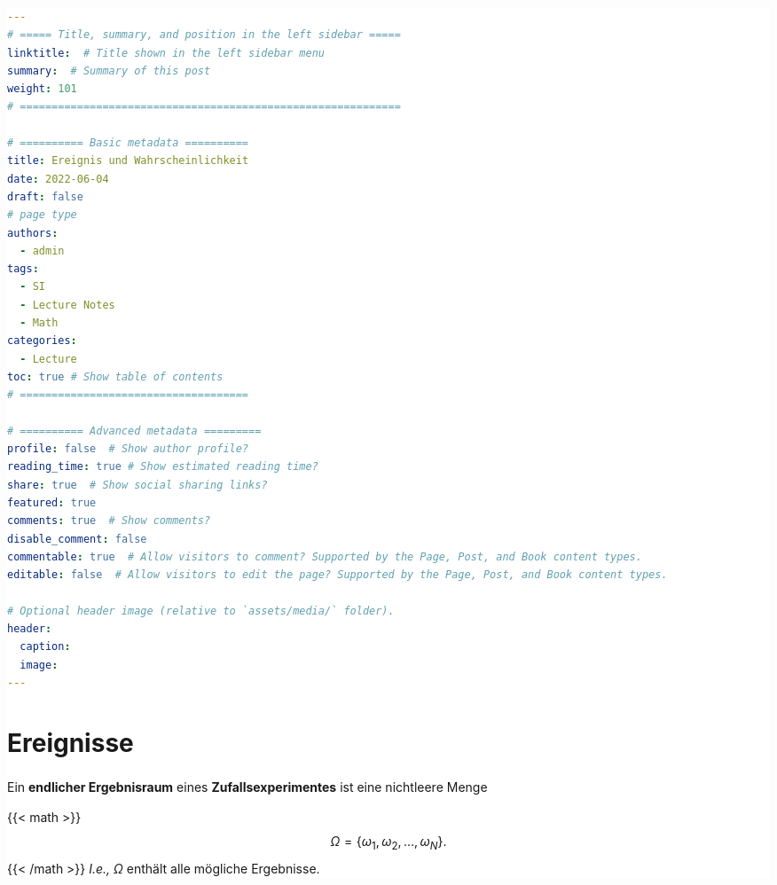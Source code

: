 ```yaml
---
# ===== Title, summary, and position in the left sidebar =====
linktitle:  # Title shown in the left sidebar menu
summary:  # Summary of this post
weight: 101
# ============================================================

# ========== Basic metadata ==========
title: Ereignis und Wahrscheinlichkeit
date: 2022-06-04
draft: false
# page type
authors:
  - admin
tags:
  - SI
  - Lecture Notes
  - Math
categories:
  - Lecture
toc: true # Show table of contents
# ====================================

# ========== Advanced metadata =========
profile: false  # Show author profile?
reading_time: true # Show estimated reading time?
share: true  # Show social sharing links?
featured: true
comments: true  # Show comments?
disable_comment: false
commentable: true  # Allow visitors to comment? Supported by the Page, Post, and Book content types.
editable: false  # Allow visitors to edit the page? Supported by the Page, Post, and Book content types.

# Optional header image (relative to `assets/media/` folder).
header:
  caption: 
  image:  
---
```


# Ereignisse

Ein **endlicher Ergebnisraum** eines **Zufallsexperimentes** ist eine nichtleere Menge

{{< math >}} 
$$
\Omega=\left\{\omega_{1}, \omega_{2}, \ldots, \omega_{N}\right\}.
$$
{{< /math >}} *I.e.,* $\Omega$ enthält alle mögliche Ergebnisse.
